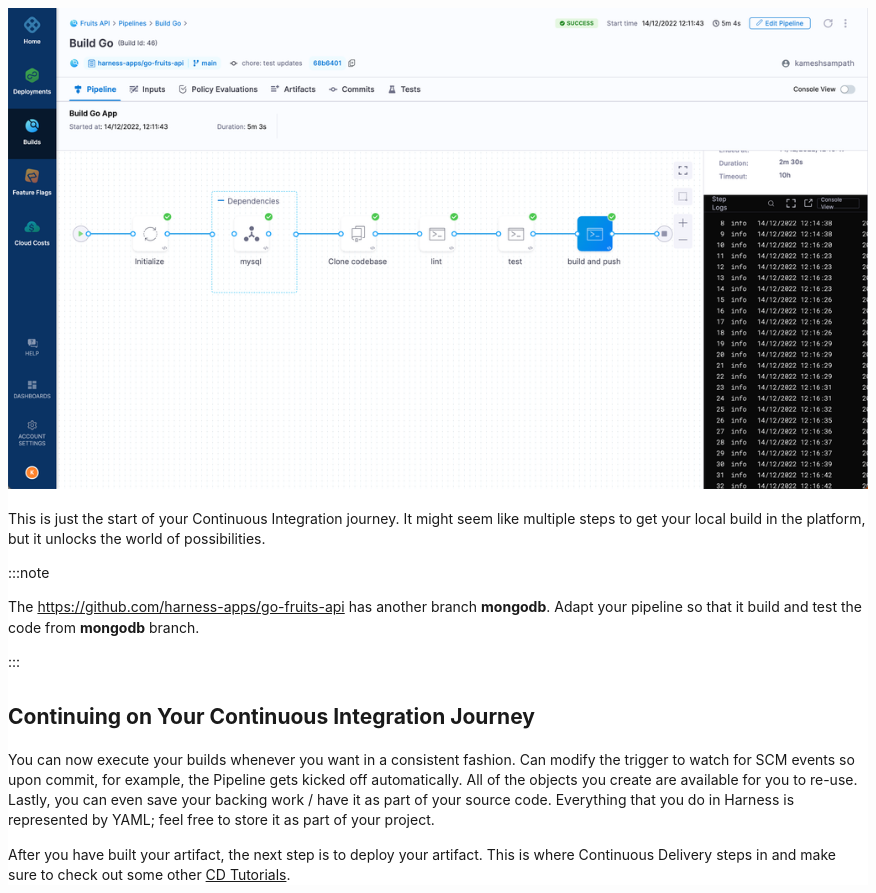 ![Success](static/ci-tutorial-go-containers/go_pipeline_success.png)

This is just the start of your Continuous Integration journey. It might seem like multiple steps to get your local build in the platform, but it unlocks the world of possibilities.

:::note

The <https://github.com/harness-apps/go-fruits-api> has another branch __mongodb__. Adapt your pipeline so that it build and test the code from __mongodb__ branch.

:::

## Continuing on Your Continuous Integration Journey

You can now execute your builds whenever you want in a consistent fashion. Can modify the trigger to watch for SCM events so upon commit, for example, the Pipeline gets kicked off automatically. All of the objects you create are available for you to re-use. Lastly, you can even save your backing work / have it as part of your source code. Everything that you do in Harness is represented by YAML; feel free to store it as part of your project.

After you have built your artifact, the next step is to deploy your artifact. This is where Continuous Delivery steps in and make sure to check out some other [CD Tutorials](/tutorials/deploy-services#all-tutorials).
